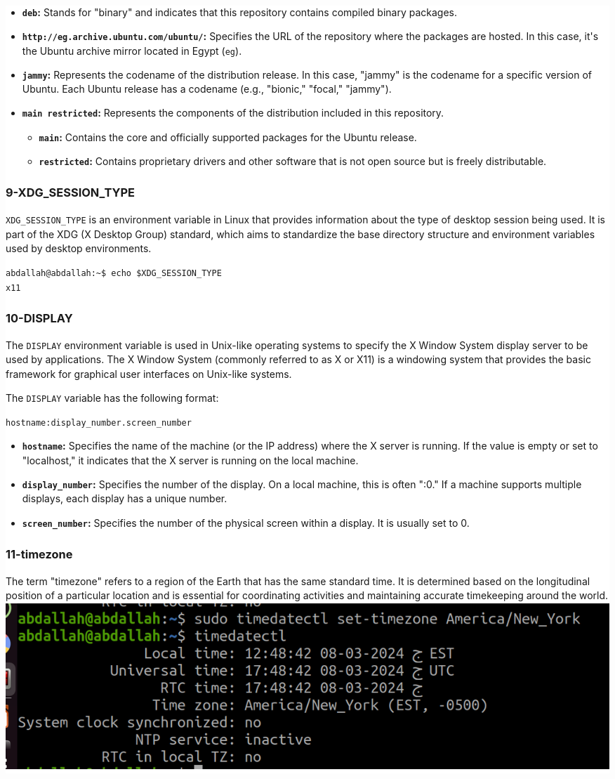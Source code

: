 - **`deb`:** Stands for "binary" and indicates that this repository contains compiled binary packages.
    
- **`http://eg.archive.ubuntu.com/ubuntu/`:** Specifies the URL of the repository where the packages are hosted. In this case, it's the Ubuntu archive mirror located in Egypt (`eg`).
    
- **`jammy`:** Represents the codename of the distribution release. In this case, "jammy" is the codename for a specific version of Ubuntu. Each Ubuntu release has a codename (e.g., "bionic," "focal," "jammy").
    
- **`main restricted`:** Represents the components of the distribution included in this repository.
    
    - **`main`:** Contains the core and officially supported packages for the Ubuntu release.
        
    - **`restricted`:** Contains proprietary drivers and other software that is not open source but is freely distributable.


### 9-XDG_SESSION_TYPE
`XDG_SESSION_TYPE` is an environment variable in Linux that provides information about the type of desktop session being used. It is part of the XDG (X Desktop Group) standard, which aims to standardize the base directory structure and environment variables used by desktop environments.
```shell
abdallah@abdallah:~$ echo $XDG_SESSION_TYPE
x11
```
### 10-DISPLAY  
The `DISPLAY` environment variable is used in Unix-like operating systems to specify the X Window System display server to be used by applications. The X Window System (commonly referred to as X or X11) is a windowing system that provides the basic framework for graphical user interfaces on Unix-like systems.

The `DISPLAY` variable has the following format:


```shell
hostname:display_number.screen_number
```


- **`hostname`:** Specifies the name of the machine (or the IP address) where the X server is running. If the value is empty or set to "localhost," it indicates that the X server is running on the local machine.
    
- **`display_number`:** Specifies the number of the display. On a local machine, this is often ":0." If a machine supports multiple displays, each display has a unique number.
    
- **`screen_number`:** Specifies the number of the physical screen within a display. It is usually set to 0.

### 11-timezone

The term "timezone" refers to a region of the Earth that has the same standard time. It is determined based on the longitudinal position of a particular location and is essential for coordinating activities and maintaining accurate timekeeping around the world.
![screen](./images/1.14.png)
